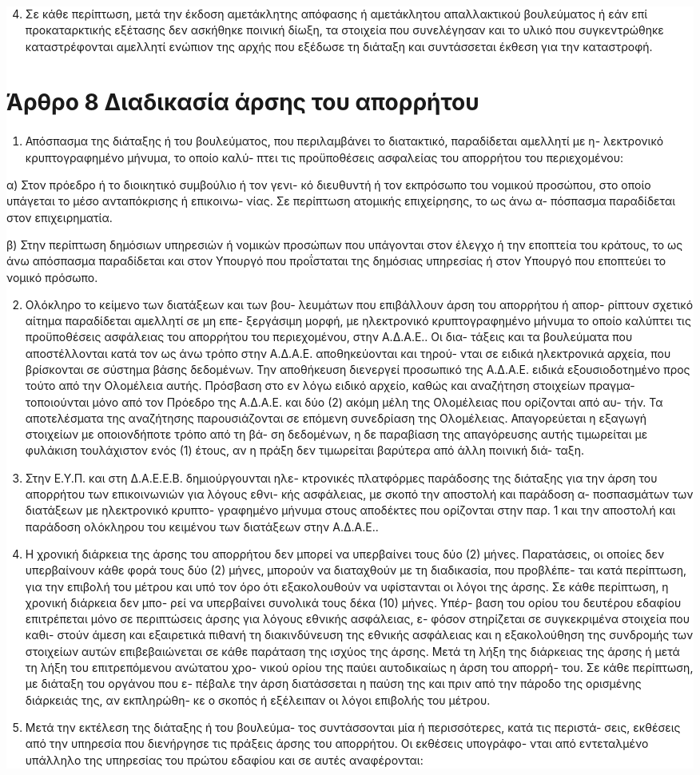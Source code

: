 4. Σε κάθε περίπτωση, µετά την έκδοση αµετάκλητης απόφασης ή αµετάκλητου απαλλακτικού βουλεύµατος ή εάν επί προκαταρκτικής εξέτασης δεν ασκήθηκε ποινική δίωξη, τα στοιχεία που συνελέγησαν και το υλικό που συγκεντρώθηκε καταστρέφονται αµελλητί ενώπιον της αρχής που εξέδωσε τη διάταξη και συντάσσεται έκθεση για την καταστροφή.

# Άρθρο 8 Διαδικασία άρσης του απορρήτου

1. Απόσπασµα της διάταξης ή του βουλεύµατος, που περιλαµβάνει το διατακτικό, παραδίδεται αµελλητί µε η- λεκτρονικό κρυπτογραφηµένο µήνυµα, το οποίο καλύ- πτει τις προϋποθέσεις ασφαλείας του απορρήτου του περιεχοµένου:

α) Στον πρόεδρο ή το διοικητικό συµβούλιο ή τον γενι- κό διευθυντή ή τον εκπρόσωπο του νοµικού προσώπου, στο οποίο υπάγεται το µέσο ανταπόκρισης ή επικοινω- νίας. Σε περίπτωση ατοµικής επιχείρησης, το ως άνω α- πόσπασµα παραδίδεται στον επιχειρηµατία.

β) Στην περίπτωση δηµόσιων υπηρεσιών ή νοµικών προσώπων που υπάγονται στον έλεγχο ή την εποπτεία του κράτους, το ως άνω απόσπασµα παραδίδεται και στον Υπουργό που προΐσταται της δηµόσιας υπηρεσίας ή στον Υπουργό που εποπτεύει το νοµικό πρόσωπο.

2. Ολόκληρο το κείµενο των διατάξεων και των βου- λευµάτων που επιβάλλουν άρση του απορρήτου ή απορ- ρίπτουν σχετικό αίτηµα παραδίδεται αµελλητί σε µη επε- ξεργάσιµη µορφή, µε ηλεκτρονικό κρυπτογραφηµένο µήνυµα το οποίο καλύπτει τις προϋποθέσεις ασφάλειας του απορρήτου του περιεχοµένου, στην Α.Δ.Α.Ε.. Οι δια- τάξεις και τα βουλεύµατα που αποστέλλονται κατά τον ως άνω τρόπο στην Α.Δ.Α.Ε. αποθηκεύονται και τηρού- νται σε ειδικά ηλεκτρονικά αρχεία, που βρίσκονται σε σύστηµα βάσης δεδοµένων. Την αποθήκευση διενεργεί προσωπικό της Α.Δ.Α.Ε. ειδικά εξουσιοδοτηµένο προς τούτο από την Ολοµέλεια αυτής. Πρόσβαση στο εν λόγω ειδικό αρχείο, καθώς και αναζήτηση στοιχείων πραγµα- τοποιούνται µόνο από τον Πρόεδρο της Α.Δ.Α.Ε. και δύο (2) ακόµη µέλη της Ολοµέλειας που ορίζονται από αυ- τήν. Τα αποτελέσµατα της αναζήτησης παρουσιάζονται σε επόµενη συνεδρίαση της Ολοµέλειας. Απαγορεύεται η εξαγωγή στοιχείων µε οποιονδήποτε τρόπο από τη βά- ση δεδοµένων, η δε παραβίαση της απαγόρευσης αυτής τιµωρείται µε φυλάκιση τουλάχιστον ενός (1) έτους, αν η πράξη δεν τιµωρείται βαρύτερα από άλλη ποινική διά- ταξη.

3. Στην Ε.Υ.Π. και στη Δ.Α.Ε.Ε.Β. δηµιούργουνται ηλε- κτρονικές πλατφόρµες παράδοσης της διάταξης για την άρση του απορρήτου των επικοινωνιών για λόγους εθνι- κής ασφάλειας, µε σκοπό την αποστολή και παράδοση α- ποσπασµάτων των διατάξεων µε ηλεκτρονικό κρυπτο- γραφηµένο µήνυµα στους αποδέκτες που ορίζονται στην παρ. 1 και την αποστολή και παράδοση ολόκληρου του κειµένου των διατάξεων στην Α.Δ.Α.Ε..

4. Η χρονική διάρκεια της άρσης του απορρήτου δεν µπορεί να υπερβαίνει τους δύο (2) µήνες. Παρατάσεις, οι οποίες δεν υπερβαίνουν κάθε φορά τους δύο (2) µήνες, µπορούν να διαταχθούν µε τη διαδικασία, που προβλέπε- ται κατά περίπτωση, για την επιβολή του µέτρου και υπό τον όρο ότι εξακολουθούν να υφίστανται οι λόγοι της άρσης. Σε κάθε περίπτωση, η χρονική διάρκεια δεν µπο- ρεί να υπερβαίνει συνολικά τους δέκα (10) µήνες. Υπέρ- βαση του ορίου του δευτέρου εδαφίου επιτρέπεται µόνο σε περιπτώσεις άρσης για λόγους εθνικής ασφάλειας, ε- φόσον στηρίζεται σε συγκεκριµένα στοιχεία που καθι- στούν άµεση και εξαιρετικά πιθανή τη διακινδύνευση της εθνικής ασφάλειας και η εξακολούθηση της συνδροµής των στοιχείων αυτών επιβεβαιώνεται σε κάθε παράταση της ισχύος της άρσης. Μετά τη λήξη της διάρκειας της άρσης ή µετά τη λήξη του επιτρεπόµενου ανώτατου χρο- νικού ορίου της παύει αυτοδικαίως η άρση του απορρή- του. Σε κάθε περίπτωση, µε διάταξη του οργάνου που ε- πέβαλε την άρση διατάσσεται η παύση της και πριν από την πάροδο της ορισµένης διάρκειάς της, αν εκπληρώθη- κε ο σκοπός ή εξέλειπαν οι λόγοι επιβολής του µέτρου.

5. Μετά την εκτέλεση της διάταξης ή του βουλεύµα- τος συντάσσονται µία ή περισσότερες, κατά τις περιστά- σεις, εκθέσεις από την υπηρεσία που διενήργησε τις πράξεις άρσης του απορρήτου. Οι εκθέσεις υπογράφο- νται από εντεταλµένο υπάλληλο της υπηρεσίας του πρώτου εδαφίου και σε αυτές αναφέρονται:
